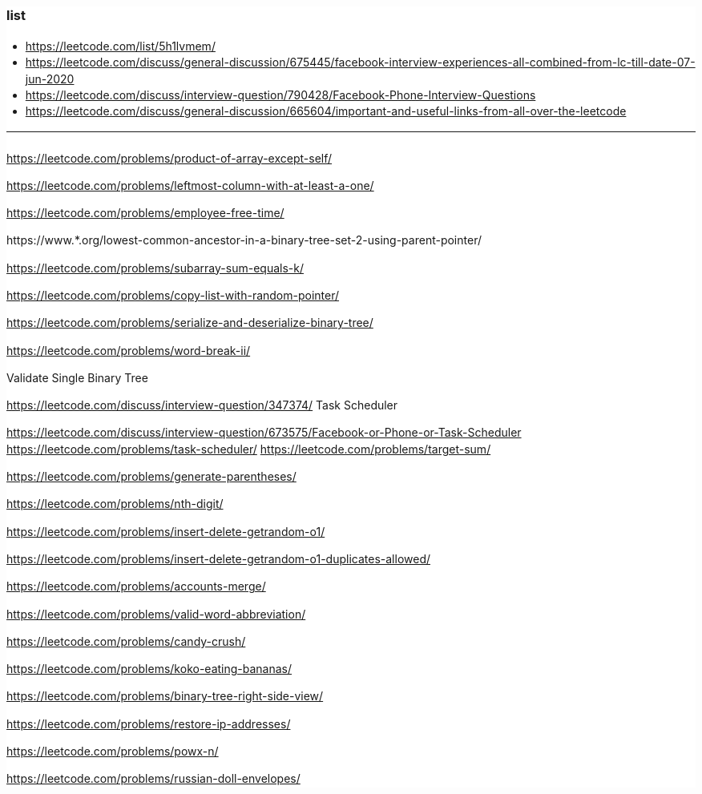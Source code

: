 ### list

- https://leetcode.com/list/5h1lvmem/
- https://leetcode.com/discuss/general-discussion/675445/facebook-interview-experiences-all-combined-from-lc-till-date-07-jun-2020
- https://leetcode.com/discuss/interview-question/790428/Facebook-Phone-Interview-Questions
- https://leetcode.com/discuss/general-discussion/665604/important-and-useful-links-from-all-over-the-leetcode

---

###

https://leetcode.com/problems/product-of-array-except-self/

https://leetcode.com/problems/leftmost-column-with-at-least-a-one/

https://leetcode.com/problems/employee-free-time/

https://www.*.org/lowest-common-ancestor-in-a-binary-tree-set-2-using-parent-pointer/

https://leetcode.com/problems/subarray-sum-equals-k/

https://leetcode.com/problems/copy-list-with-random-pointer/

https://leetcode.com/problems/serialize-and-deserialize-binary-tree/

https://leetcode.com/problems/word-break-ii/

Validate Single Binary Tree

https://leetcode.com/discuss/interview-question/347374/
Task Scheduler

https://leetcode.com/discuss/interview-question/673575/Facebook-or-Phone-or-Task-Scheduler
https://leetcode.com/problems/task-scheduler/
https://leetcode.com/problems/target-sum/

https://leetcode.com/problems/generate-parentheses/

https://leetcode.com/problems/nth-digit/

https://leetcode.com/problems/insert-delete-getrandom-o1/

https://leetcode.com/problems/insert-delete-getrandom-o1-duplicates-allowed/

https://leetcode.com/problems/accounts-merge/

https://leetcode.com/problems/valid-word-abbreviation/

https://leetcode.com/problems/candy-crush/

https://leetcode.com/problems/koko-eating-bananas/

https://leetcode.com/problems/binary-tree-right-side-view/

https://leetcode.com/problems/restore-ip-addresses/

https://leetcode.com/problems/powx-n/

https://leetcode.com/problems/russian-doll-envelopes/
